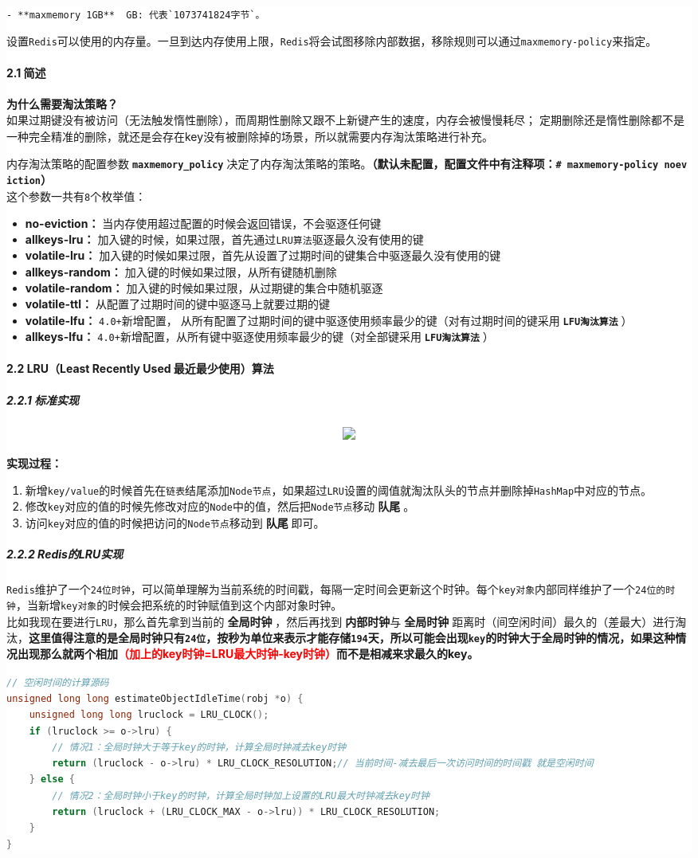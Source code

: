     - **maxmemory 1GB**  GB: 代表`1073741824字节`。

设置`Redis`可以使用的内存量。一旦到达内存使用上限，`Redis`将会试图移除内部数据，移除规则可以通过`maxmemory-policy`来指定。

#### 2.1 简述

**为什么需要淘汰策略？**  
如果过期键没有被访问（无法触发惰性删除），而周期性删除又跟不上新键产生的速度，内存会被慢慢耗尽；
定期删除还是惰性删除都不是一种完全精准的删除，就还是会存在key没有被删除掉的场景，所以就需要内存淘汰策略进行补充。

内存淘汰策略的配置参数 **`maxmemory_policy`** 决定了内存淘汰策略的策略。**（默认未配置，配置文件中有注释项：`# maxmemory-policy noeviction`）**  
这个参数一共有`8`个枚举值：
* **no-eviction：** 当内存使用超过配置的时候会返回错误，不会驱逐任何键
* **allkeys-lru：** 加入键的时候，如果过限，首先通过`LRU算法`驱逐最久没有使用的键
* **volatile-lru：** 加入键的时候如果过限，首先从设置了过期时间的键集合中驱逐最久没有使用的键
* **allkeys-random：** 加入键的时候如果过限，从所有键随机删除
* **volatile-random：** 加入键的时候如果过限，从过期键的集合中随机驱逐
* **volatile-ttl：** 从配置了过期时间的键中驱逐马上就要过期的键
* **volatile-lfu：** `4.0+`新增配置， 从所有配置了过期时间的键中驱逐使用频率最少的键（对有过期时间的键采用 **`LFU淘汰算法`** ）
* **allkeys-lfu：** `4.0+`新增配置，从所有键中驱逐使用频率最少的键（对全部键采用 **`LFU淘汰算法`** ）

#### 2.2 LRU（Least Recently Used 最近最少使用）算法
##### 2.2.1 标准实现
<center>

![](https://cdn.jsdelivr.net/gh/XieRuhua/images/JavaLearning/数据库/Redis/Redis详解/LRU算法.png)
</center>

**实现过程：**  
1. 新增`key/value`的时候首先在`链表`结尾添加`Node节点`，如果超过`LRU`设置的阈值就淘汰队头的节点并删除掉`HashMap`中对应的节点。
2. 修改`key`对应的值的时候先修改对应的`Node`中的值，然后把`Node节点`移动 **队尾** 。
3. 访问`key`对应的值的时候把访问的`Node节点`移动到 **队尾** 即可。

##### 2.2.2 Redis的LRU实现
`Redis`维护了一个`24位时钟`，可以简单理解为当前系统的时间戳，每隔一定时间会更新这个时钟。每个`key对象`内部同样维护了一个`24位的时钟`，当新增`key对象`的时候会把系统的时钟赋值到这个内部对象时钟。  
比如我现在要进行`LRU`，那么首先拿到当前的 **全局时钟** ，然后再找到 **内部时钟**与 **全局时钟** 距离时（间空闲时间）最久的（差最大）进行淘汰，**这里值得注意的是全局时钟只有`24位`，按秒为单位来表示才能存储`194`天，所以可能会出现`key`的时钟大于全局时钟的情况，如果这种情况出现那么就两个相加<font color="red">（加上的key时钟=LRU最大时钟-key时钟）</font>而不是相减来求最久的key。**
```c
// 空闲时间的计算源码
unsigned long long estimateObjectIdleTime(robj *o) {
    unsigned long long lruclock = LRU_CLOCK();
    if (lruclock >= o->lru) {
        // 情况1：全局时钟大于等于key的时钟，计算全局时钟减去key时钟
        return (lruclock - o->lru) * LRU_CLOCK_RESOLUTION;// 当前时间-减去最后一次访问时间的时间戳 就是空闲时间
    } else {
        // 情况2：全局时钟小于key的时钟，计算全局时钟加上设置的LRU最大时钟减去key时钟
        return (lruclock + (LRU_CLOCK_MAX - o->lru)) * LRU_CLOCK_RESOLUTION;
    }
}
```
